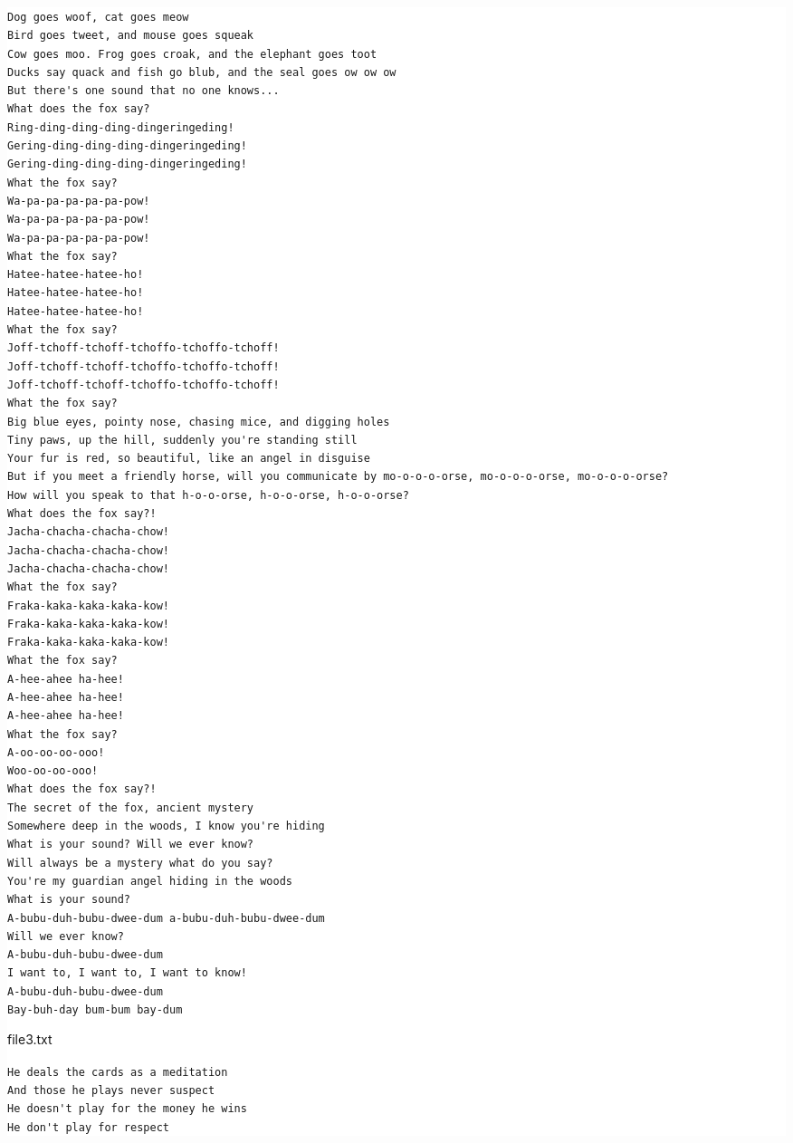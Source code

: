 ```
Dog goes woof, cat goes meow
Bird goes tweet, and mouse goes squeak
Cow goes moo. Frog goes croak, and the elephant goes toot
Ducks say quack and fish go blub, and the seal goes ow ow ow
But there's one sound that no one knows...
What does the fox say?
Ring-ding-ding-ding-dingeringeding!
Gering-ding-ding-ding-dingeringeding!
Gering-ding-ding-ding-dingeringeding!
What the fox say?
Wa-pa-pa-pa-pa-pa-pow!
Wa-pa-pa-pa-pa-pa-pow!
Wa-pa-pa-pa-pa-pa-pow!
What the fox say?
Hatee-hatee-hatee-ho!
Hatee-hatee-hatee-ho!
Hatee-hatee-hatee-ho!
What the fox say?
Joff-tchoff-tchoff-tchoffo-tchoffo-tchoff!
Joff-tchoff-tchoff-tchoffo-tchoffo-tchoff!
Joff-tchoff-tchoff-tchoffo-tchoffo-tchoff!
What the fox say?
Big blue eyes, pointy nose, chasing mice, and digging holes
Tiny paws, up the hill, suddenly you're standing still
Your fur is red, so beautiful, like an angel in disguise
But if you meet a friendly horse, will you communicate by mo-o-o-o-orse, mo-o-o-o-orse, mo-o-o-o-orse?
How will you speak to that h-o-o-orse, h-o-o-orse, h-o-o-orse?
What does the fox say?!
Jacha-chacha-chacha-chow!
Jacha-chacha-chacha-chow!
Jacha-chacha-chacha-chow!
What the fox say?
Fraka-kaka-kaka-kaka-kow!
Fraka-kaka-kaka-kaka-kow!
Fraka-kaka-kaka-kaka-kow!
What the fox say?
A-hee-ahee ha-hee!
A-hee-ahee ha-hee!
A-hee-ahee ha-hee!
What the fox say?
A-oo-oo-oo-ooo!
Woo-oo-oo-ooo!
What does the fox say?!
The secret of the fox, ancient mystery
Somewhere deep in the woods, I know you're hiding
What is your sound? Will we ever know?
Will always be a mystery what do you say?
You're my guardian angel hiding in the woods
What is your sound?
A-bubu-duh-bubu-dwee-dum a-bubu-duh-bubu-dwee-dum
Will we ever know?
A-bubu-duh-bubu-dwee-dum
I want to, I want to, I want to know!
A-bubu-duh-bubu-dwee-dum
Bay-buh-day bum-bum bay-dum
```
file3.txt
```
He deals the cards as a meditation
And those he plays never suspect
He doesn't play for the money he wins
He don't play for respect
```